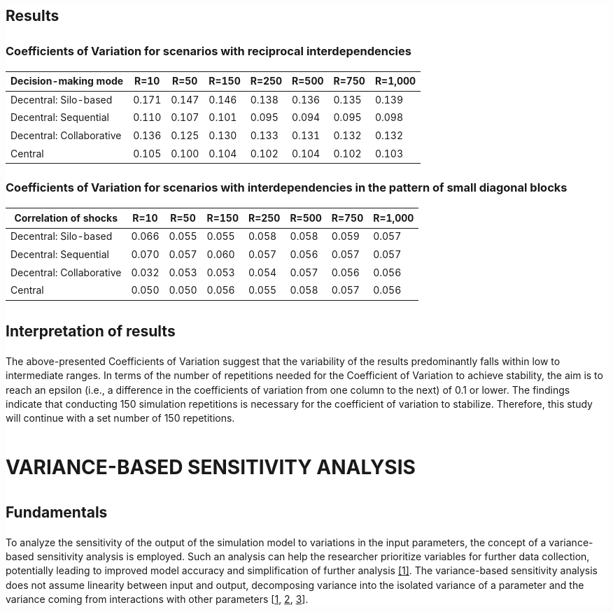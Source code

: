 


## Results<a id="cov-results"></a> 


### Coefficients of Variation for scenarios with reciprocal interdependencies

|Decision-making mode               | R=10    | R=50    | R=150   | R=250   | R=500   | R=750   | R=1,000  | 
|-----------------------------------|---------|---------|---------|---------|---------|---------|----------| 
|Decentral: Silo-based	            |0.171	  |0.147	|0.146	  |0.138	|0.136	  |0.135	|0.139
|Decentral: Sequential	            |0.110	  |0.107	|0.101	  |0.095	|0.094	  |0.095	|0.098
|Decentral: Collaborative	        |0.136	  |0.125	|0.130	  |0.133	|0.131	  |0.132	|0.132
|Central	                        |0.105	  |0.100	|0.104	  |0.102	|0.104	  |0.102	|0.103




### Coefficients of Variation for scenarios with interdependencies in the pattern of small diagonal blocks

|Correlation of shocks              | R=10    | R=50    | R=150   | R=250   | R=500   | R=750   | R=1,000  |  
|-----------------------------------|---------|---------|---------|---------|---------|---------|----------|
|Decentral: Silo-based	            |0.066	  |0.055	|0.055	  |0.058	|0.058	  |0.059	|0.057
|Decentral: Sequential	            |0.070	  |0.057	|0.060	  |0.057	|0.056	  |0.057	|0.057
|Decentral: Collaborative	        |0.032	  |0.053	|0.053	  |0.054	|0.057	  |0.056	|0.056
|Central	                        |0.050	  |0.050	|0.056	  |0.055	|0.058	  |0.057	|0.056



## Interpretation of results<a id="cov-interpretation"></a> 

The above-presented Coefficients of Variation suggest that the variability of the results predominantly falls within low to intermediate ranges. In terms of the number of repetitions needed for the Coefficient of Variation to achieve stability, the aim is to reach an epsilon (i.e., a difference in the coefficients of variation from one column to the next) of 0.1 or lower. The findings indicate that conducting 150 simulation repetitions is necessary for the coefficient of variation to stabilize. Therefore, this study will continue with a set number of 150 repetitions.

# VARIANCE-BASED  SENSITIVITY  ANALYSIS

## Fundamentals<a id="vbsa-fundamentals"></a> 

To analyze the sensitivity of the output of the simulation model to variations in the input parameters, the concept of a variance-based sensitivity analysis is employed. Such an analysis can help the researcher prioritize variables for further data collection, potentially leading to improved model accuracy and simplification of further analysis [[1]](#1). The variance-based sensitivity analysis does not assume linearity between input and output, decomposing variance into the isolated variance of a parameter and the variance coming from interactions with other parameters [[1](#1), [2](#2), [3](#3)].
